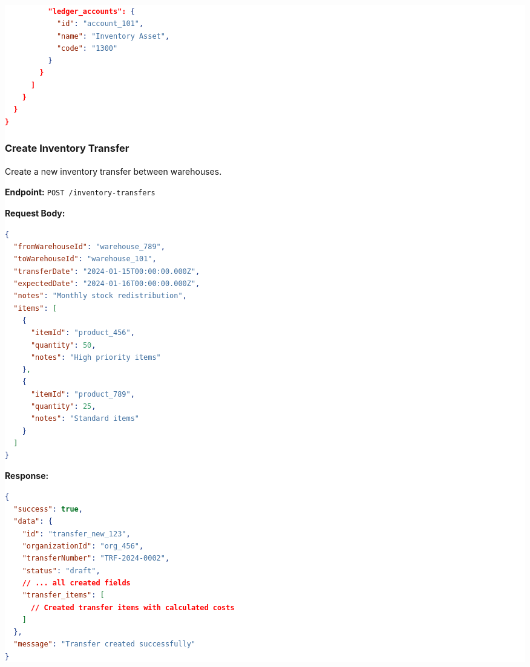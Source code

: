 ```json
          "ledger_accounts": {
            "id": "account_101",
            "name": "Inventory Asset",
            "code": "1300"
          }
        }
      ]
    }
  }
}
```

### Create Inventory Transfer

Create a new inventory transfer between warehouses.

**Endpoint:** `POST /inventory-transfers`

**Request Body:**
```json
{
  "fromWarehouseId": "warehouse_789",
  "toWarehouseId": "warehouse_101",
  "transferDate": "2024-01-15T00:00:00.000Z",
  "expectedDate": "2024-01-16T00:00:00.000Z",
  "notes": "Monthly stock redistribution",
  "items": [
    {
      "itemId": "product_456",
      "quantity": 50,
      "notes": "High priority items"
    },
    {
      "itemId": "product_789",
      "quantity": 25,
      "notes": "Standard items"
    }
  ]
}
```

**Response:**
```json
{
  "success": true,
  "data": {
    "id": "transfer_new_123",
    "organizationId": "org_456",
    "transferNumber": "TRF-2024-0002",
    "status": "draft",
    // ... all created fields
    "transfer_items": [
      // Created transfer items with calculated costs
    ]
  },
  "message": "Transfer created successfully"
}
```
